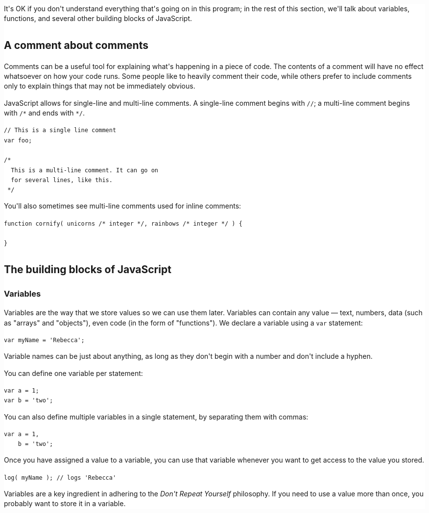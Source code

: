 It's OK if you don't understand everything that's going on in this program; in the rest of this section, we'll talk about variables, functions, and several other building blocks of JavaScript.

## A comment about comments

Comments can be a useful tool for explaining what's happening in a piece of code. The contents of a comment will have no effect whatsoever on how your code runs. Some people like to heavily comment their code, while others prefer to include comments only to explain things that may not be immediately obvious.

JavaScript allows for single-line and multi-line comments. A single-line comment begins with `//`; a multi-line comment begins with `/*` and ends with `*/`.

    // This is a single line comment
    var foo;

    /*
      This is a multi-line comment. It can go on
      for several lines, like this.
     */

You'll also sometimes see multi-line comments used for inline comments:

    function cornify( unicorns /* integer */, rainbows /* integer */ ) {

    }

## The building blocks of JavaScript

### Variables

Variables are the way that we store values so we can use them later. Variables can contain any value &mdash; text, numbers, data (such as "arrays" and "objects"), even code (in the form of "functions"). We declare a variable using a `var` statement:

    var myName = 'Rebecca';

Variable names can be just about anything, as long as they don't begin with a number and don't include a hyphen.

You can define one variable per statement:

    var a = 1;
    var b = 'two';

You can also define multiple variables in a single statement, by separating them with commas:

    var a = 1,
        b = 'two';

Once you have assigned a value to a variable, you can use that variable whenever you want to get access to the value you stored.

    log( myName ); // logs 'Rebecca'

Variables are a key ingredient in adhering to the *Don't Repeat Yourself* philosophy. If you need to use a value more than once, you probably want to store it in a variable.
